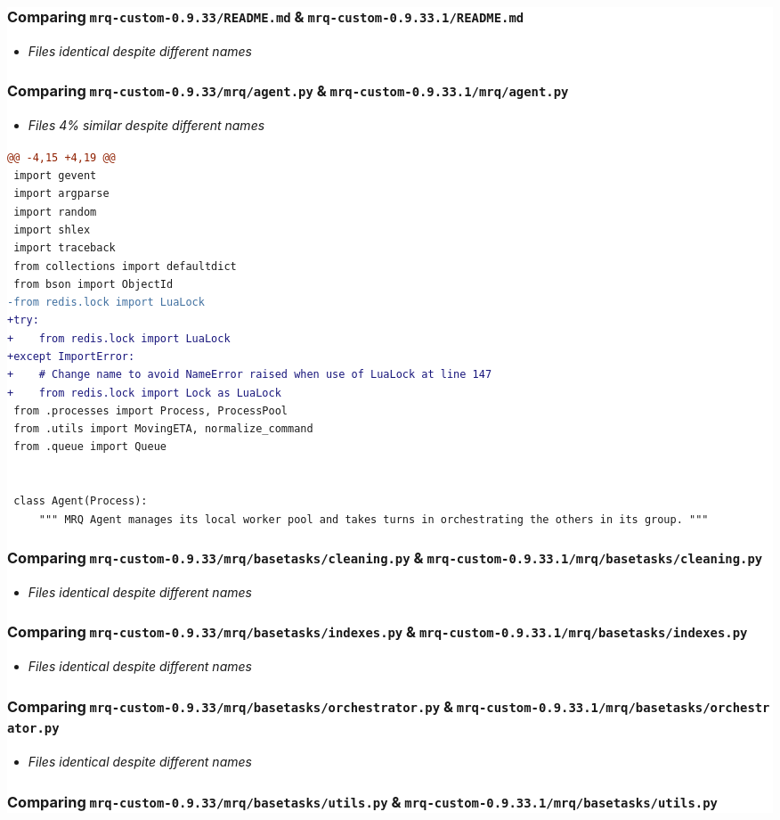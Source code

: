 ### Comparing `mrq-custom-0.9.33/README.md` & `mrq-custom-0.9.33.1/README.md`

 * *Files identical despite different names*

### Comparing `mrq-custom-0.9.33/mrq/agent.py` & `mrq-custom-0.9.33.1/mrq/agent.py`

 * *Files 4% similar despite different names*

```diff
@@ -4,15 +4,19 @@
 import gevent
 import argparse
 import random
 import shlex
 import traceback
 from collections import defaultdict
 from bson import ObjectId
-from redis.lock import LuaLock
+try:
+    from redis.lock import LuaLock
+except ImportError:
+    # Change name to avoid NameError raised when use of LuaLock at line 147
+    from redis.lock import Lock as LuaLock
 from .processes import Process, ProcessPool
 from .utils import MovingETA, normalize_command
 from .queue import Queue
 
 
 class Agent(Process):
     """ MRQ Agent manages its local worker pool and takes turns in orchestrating the others in its group. """
```

### Comparing `mrq-custom-0.9.33/mrq/basetasks/cleaning.py` & `mrq-custom-0.9.33.1/mrq/basetasks/cleaning.py`

 * *Files identical despite different names*

### Comparing `mrq-custom-0.9.33/mrq/basetasks/indexes.py` & `mrq-custom-0.9.33.1/mrq/basetasks/indexes.py`

 * *Files identical despite different names*

### Comparing `mrq-custom-0.9.33/mrq/basetasks/orchestrator.py` & `mrq-custom-0.9.33.1/mrq/basetasks/orchestrator.py`

 * *Files identical despite different names*

### Comparing `mrq-custom-0.9.33/mrq/basetasks/utils.py` & `mrq-custom-0.9.33.1/mrq/basetasks/utils.py`
